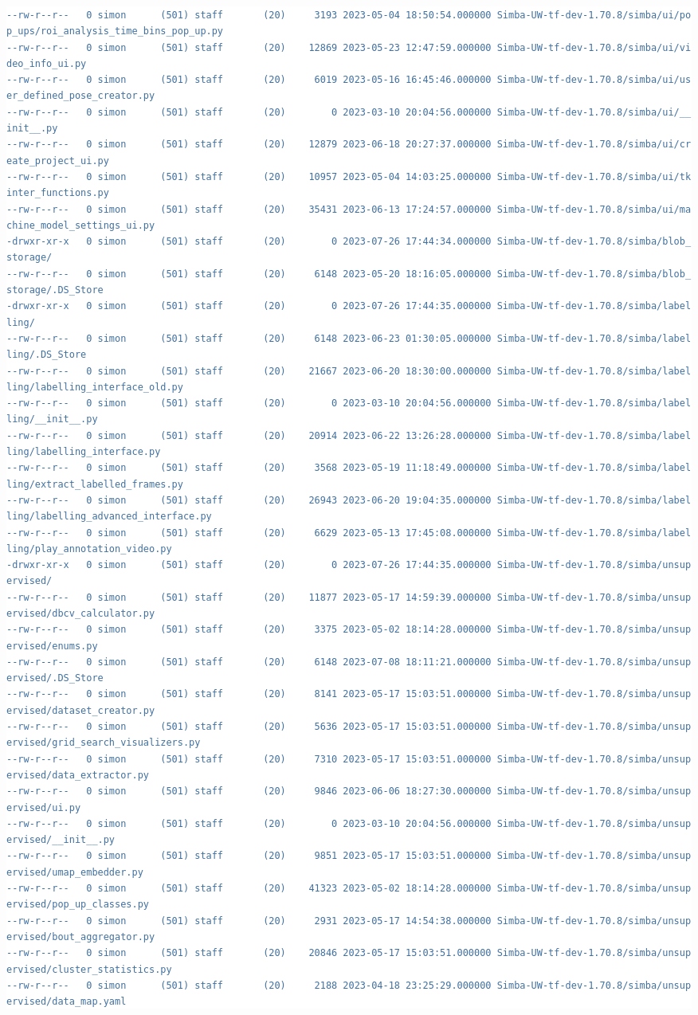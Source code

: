 ```diff
--rw-r--r--   0 simon      (501) staff       (20)     3193 2023-05-04 18:50:54.000000 Simba-UW-tf-dev-1.70.8/simba/ui/pop_ups/roi_analysis_time_bins_pop_up.py
--rw-r--r--   0 simon      (501) staff       (20)    12869 2023-05-23 12:47:59.000000 Simba-UW-tf-dev-1.70.8/simba/ui/video_info_ui.py
--rw-r--r--   0 simon      (501) staff       (20)     6019 2023-05-16 16:45:46.000000 Simba-UW-tf-dev-1.70.8/simba/ui/user_defined_pose_creator.py
--rw-r--r--   0 simon      (501) staff       (20)        0 2023-03-10 20:04:56.000000 Simba-UW-tf-dev-1.70.8/simba/ui/__init__.py
--rw-r--r--   0 simon      (501) staff       (20)    12879 2023-06-18 20:27:37.000000 Simba-UW-tf-dev-1.70.8/simba/ui/create_project_ui.py
--rw-r--r--   0 simon      (501) staff       (20)    10957 2023-05-04 14:03:25.000000 Simba-UW-tf-dev-1.70.8/simba/ui/tkinter_functions.py
--rw-r--r--   0 simon      (501) staff       (20)    35431 2023-06-13 17:24:57.000000 Simba-UW-tf-dev-1.70.8/simba/ui/machine_model_settings_ui.py
-drwxr-xr-x   0 simon      (501) staff       (20)        0 2023-07-26 17:44:34.000000 Simba-UW-tf-dev-1.70.8/simba/blob_storage/
--rw-r--r--   0 simon      (501) staff       (20)     6148 2023-05-20 18:16:05.000000 Simba-UW-tf-dev-1.70.8/simba/blob_storage/.DS_Store
-drwxr-xr-x   0 simon      (501) staff       (20)        0 2023-07-26 17:44:35.000000 Simba-UW-tf-dev-1.70.8/simba/labelling/
--rw-r--r--   0 simon      (501) staff       (20)     6148 2023-06-23 01:30:05.000000 Simba-UW-tf-dev-1.70.8/simba/labelling/.DS_Store
--rw-r--r--   0 simon      (501) staff       (20)    21667 2023-06-20 18:30:00.000000 Simba-UW-tf-dev-1.70.8/simba/labelling/labelling_interface_old.py
--rw-r--r--   0 simon      (501) staff       (20)        0 2023-03-10 20:04:56.000000 Simba-UW-tf-dev-1.70.8/simba/labelling/__init__.py
--rw-r--r--   0 simon      (501) staff       (20)    20914 2023-06-22 13:26:28.000000 Simba-UW-tf-dev-1.70.8/simba/labelling/labelling_interface.py
--rw-r--r--   0 simon      (501) staff       (20)     3568 2023-05-19 11:18:49.000000 Simba-UW-tf-dev-1.70.8/simba/labelling/extract_labelled_frames.py
--rw-r--r--   0 simon      (501) staff       (20)    26943 2023-06-20 19:04:35.000000 Simba-UW-tf-dev-1.70.8/simba/labelling/labelling_advanced_interface.py
--rw-r--r--   0 simon      (501) staff       (20)     6629 2023-05-13 17:45:08.000000 Simba-UW-tf-dev-1.70.8/simba/labelling/play_annotation_video.py
-drwxr-xr-x   0 simon      (501) staff       (20)        0 2023-07-26 17:44:35.000000 Simba-UW-tf-dev-1.70.8/simba/unsupervised/
--rw-r--r--   0 simon      (501) staff       (20)    11877 2023-05-17 14:59:39.000000 Simba-UW-tf-dev-1.70.8/simba/unsupervised/dbcv_calculator.py
--rw-r--r--   0 simon      (501) staff       (20)     3375 2023-05-02 18:14:28.000000 Simba-UW-tf-dev-1.70.8/simba/unsupervised/enums.py
--rw-r--r--   0 simon      (501) staff       (20)     6148 2023-07-08 18:11:21.000000 Simba-UW-tf-dev-1.70.8/simba/unsupervised/.DS_Store
--rw-r--r--   0 simon      (501) staff       (20)     8141 2023-05-17 15:03:51.000000 Simba-UW-tf-dev-1.70.8/simba/unsupervised/dataset_creator.py
--rw-r--r--   0 simon      (501) staff       (20)     5636 2023-05-17 15:03:51.000000 Simba-UW-tf-dev-1.70.8/simba/unsupervised/grid_search_visualizers.py
--rw-r--r--   0 simon      (501) staff       (20)     7310 2023-05-17 15:03:51.000000 Simba-UW-tf-dev-1.70.8/simba/unsupervised/data_extractor.py
--rw-r--r--   0 simon      (501) staff       (20)     9846 2023-06-06 18:27:30.000000 Simba-UW-tf-dev-1.70.8/simba/unsupervised/ui.py
--rw-r--r--   0 simon      (501) staff       (20)        0 2023-03-10 20:04:56.000000 Simba-UW-tf-dev-1.70.8/simba/unsupervised/__init__.py
--rw-r--r--   0 simon      (501) staff       (20)     9851 2023-05-17 15:03:51.000000 Simba-UW-tf-dev-1.70.8/simba/unsupervised/umap_embedder.py
--rw-r--r--   0 simon      (501) staff       (20)    41323 2023-05-02 18:14:28.000000 Simba-UW-tf-dev-1.70.8/simba/unsupervised/pop_up_classes.py
--rw-r--r--   0 simon      (501) staff       (20)     2931 2023-05-17 14:54:38.000000 Simba-UW-tf-dev-1.70.8/simba/unsupervised/bout_aggregator.py
--rw-r--r--   0 simon      (501) staff       (20)    20846 2023-05-17 15:03:51.000000 Simba-UW-tf-dev-1.70.8/simba/unsupervised/cluster_statistics.py
--rw-r--r--   0 simon      (501) staff       (20)     2188 2023-04-18 23:25:29.000000 Simba-UW-tf-dev-1.70.8/simba/unsupervised/data_map.yaml
```